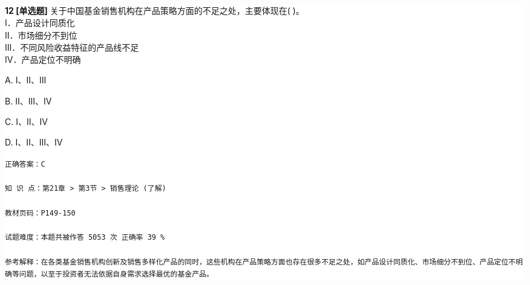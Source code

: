 
**12 [单选题]** 关于中国基金销售机构在产品策略方面的不足之处，主要体现在(         )。<br />
Ⅰ．产品设计同质化<br />
Ⅱ．市场细分不到位<br />
Ⅲ．不同风险收益特征的产品线不足<br />
Ⅳ．产品定位不明确

A. Ⅰ、Ⅱ、Ⅲ

B. Ⅱ、Ⅲ、Ⅳ

C. Ⅰ、Ⅱ、Ⅳ

D. Ⅰ、Ⅱ、Ⅲ、Ⅳ

```
正确答案：C

知 识 点：第21章 > 第3节 > 销售理论 (了解)

教材页码：P149-150

试题难度：本题共被作答 5053 次 正确率 39 %

参考解释：在各类基金销售机构创新及销售多样化产品的同时，这些机构在产品策略方面也存在很多不足之处，如产品设计同质化、市场细分不到位、产品定位不明确等问题，以至于投资者无法依据自身需求选择最优的基金产品。
```

